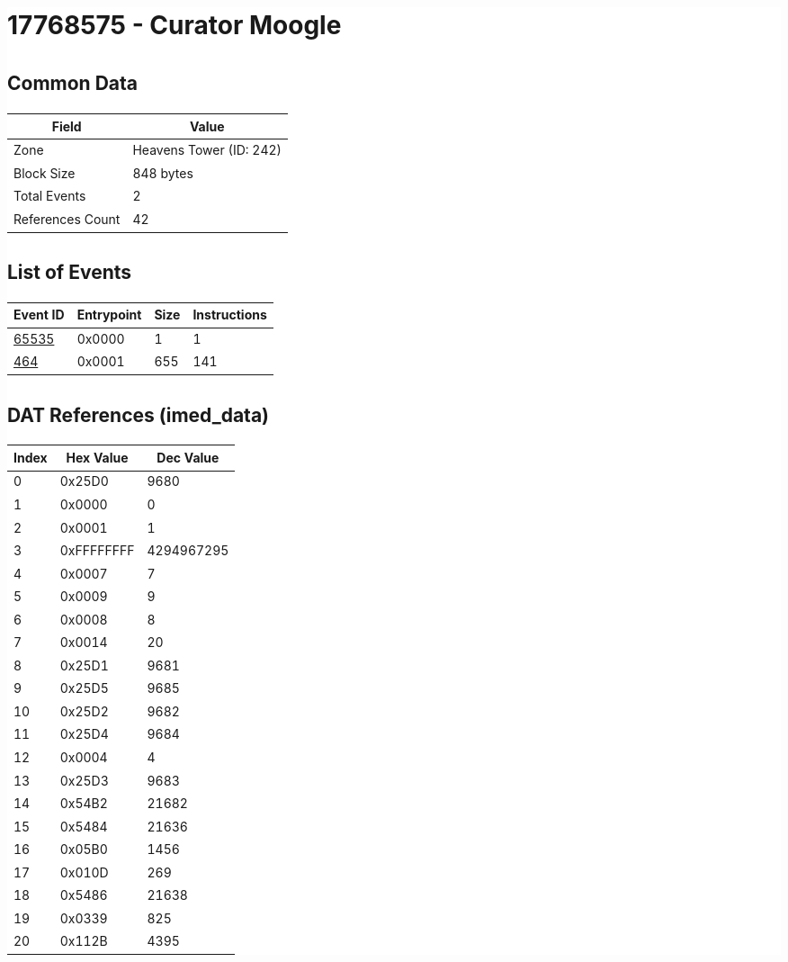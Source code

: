 # 17768575 - Curator Moogle

## Common Data

| Field            | Value                   |
|------------------|-------------------------|
| Zone             | Heavens Tower (ID: 242) |
| Block Size       | 848 bytes               |
| Total Events     | 2                       |
| References Count | 42                      |

## List of Events

| Event ID              | Entrypoint   |   Size |   Instructions |
|-----------------------|--------------|--------|----------------|
| [65535](#event-65535) | 0x0000       |      1 |              1 |
| [464](#event-464)     | 0x0001       |    655 |            141 |

## DAT References (imed_data)

|   Index | Hex Value   |   Dec Value |
|---------|-------------|-------------|
|       0 | 0x25D0      |        9680 |
|       1 | 0x0000      |           0 |
|       2 | 0x0001      |           1 |
|       3 | 0xFFFFFFFF  |  4294967295 |
|       4 | 0x0007      |           7 |
|       5 | 0x0009      |           9 |
|       6 | 0x0008      |           8 |
|       7 | 0x0014      |          20 |
|       8 | 0x25D1      |        9681 |
|       9 | 0x25D5      |        9685 |
|      10 | 0x25D2      |        9682 |
|      11 | 0x25D4      |        9684 |
|      12 | 0x0004      |           4 |
|      13 | 0x25D3      |        9683 |
|      14 | 0x54B2      |       21682 |
|      15 | 0x5484      |       21636 |
|      16 | 0x05B0      |        1456 |
|      17 | 0x010D      |         269 |
|      18 | 0x5486      |       21638 |
|      19 | 0x0339      |         825 |
|      20 | 0x112B      |        4395 |